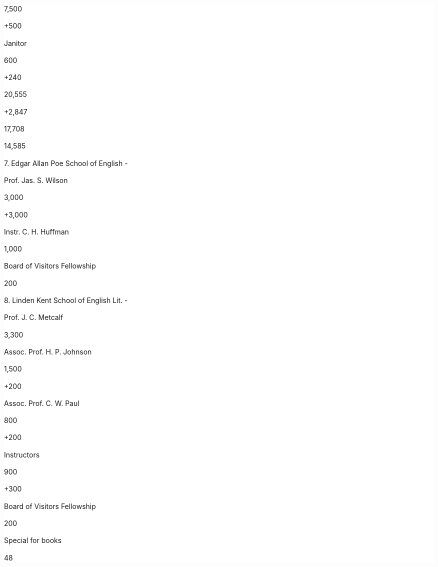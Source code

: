 7,500

+500

Janitor

600

+240

20,555

+2,847

17,708

14,585

7\. Edgar Allan Poe School of English -

Prof. Jas. S. Wilson

3,000

+3,000

Instr. C. H. Huffman

1,000

Board of Visitors Fellowship

200

8\. Linden Kent School of English Lit. -

Prof. J. C. Metcalf

3,300

Assoc. Prof. H. P. Johnson

1,500

+200

Assoc. Prof. C. W. Paul

800

+200

Instructors

900

+300

Board of Visitors Fellowship

200

Special for books

48
